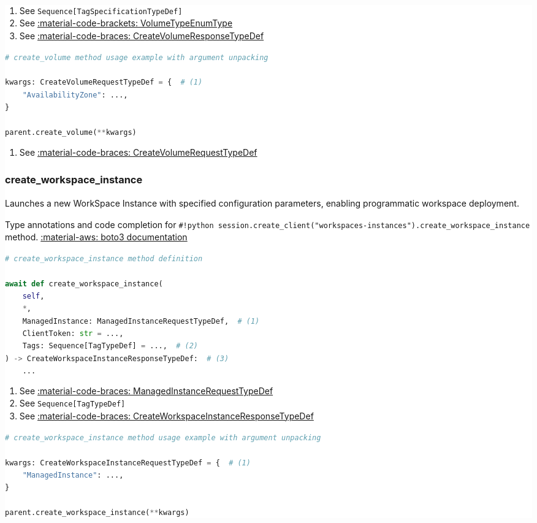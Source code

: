 1. See `Sequence[TagSpecificationTypeDef]`
2. See [:material-code-brackets: VolumeTypeEnumType](./literals.md#volumetypeenumtype)
3. See [:material-code-braces: CreateVolumeResponseTypeDef](./type_defs.md#createvolumeresponsetypedef)


```python
# create_volume method usage example with argument unpacking

kwargs: CreateVolumeRequestTypeDef = {  # (1)
    "AvailabilityZone": ...,
}

parent.create_volume(**kwargs)
```

1. See [:material-code-braces: CreateVolumeRequestTypeDef](./type_defs.md#createvolumerequesttypedef)

### create\_workspace\_instance

Launches a new WorkSpace Instance with specified configuration parameters,
enabling programmatic workspace deployment.

Type annotations and code completion for `#!python session.create_client("workspaces-instances").create_workspace_instance` method.
[:material-aws: boto3 documentation](https://boto3.amazonaws.com/v1/documentation/api/latest/reference/services/workspaces-instances/client/create_workspace_instance.html)

```python
# create_workspace_instance method definition

await def create_workspace_instance(
    self,
    *,
    ManagedInstance: ManagedInstanceRequestTypeDef,  # (1)
    ClientToken: str = ...,
    Tags: Sequence[TagTypeDef] = ...,  # (2)
) -> CreateWorkspaceInstanceResponseTypeDef:  # (3)
    ...
```

1. See [:material-code-braces: ManagedInstanceRequestTypeDef](./type_defs.md#managedinstancerequesttypedef)
2. See `Sequence[TagTypeDef]`
3. See [:material-code-braces: CreateWorkspaceInstanceResponseTypeDef](./type_defs.md#createworkspaceinstanceresponsetypedef)


```python
# create_workspace_instance method usage example with argument unpacking

kwargs: CreateWorkspaceInstanceRequestTypeDef = {  # (1)
    "ManagedInstance": ...,
}

parent.create_workspace_instance(**kwargs)
```
